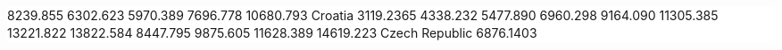 <td style="text-align:right;">
8239.855
</td>
<td style="text-align:right;">
6302.623
</td>
<td style="text-align:right;">
5970.389
</td>
<td style="text-align:right;">
7696.778
</td>
<td style="text-align:right;">
10680.793
</td>
</tr>
<tr>
<td style="text-align:left;">
Croatia
</td>
<td style="text-align:right;">
3119.2365
</td>
<td style="text-align:right;">
4338.232
</td>
<td style="text-align:right;">
5477.890
</td>
<td style="text-align:right;">
6960.298
</td>
<td style="text-align:right;">
9164.090
</td>
<td style="text-align:right;">
11305.385
</td>
<td style="text-align:right;">
13221.822
</td>
<td style="text-align:right;">
13822.584
</td>
<td style="text-align:right;">
8447.795
</td>
<td style="text-align:right;">
9875.605
</td>
<td style="text-align:right;">
11628.389
</td>
<td style="text-align:right;">
14619.223
</td>
</tr>
<tr>
<td style="text-align:left;">
Czech Republic
</td>
<td style="text-align:right;">
6876.1403
</td>